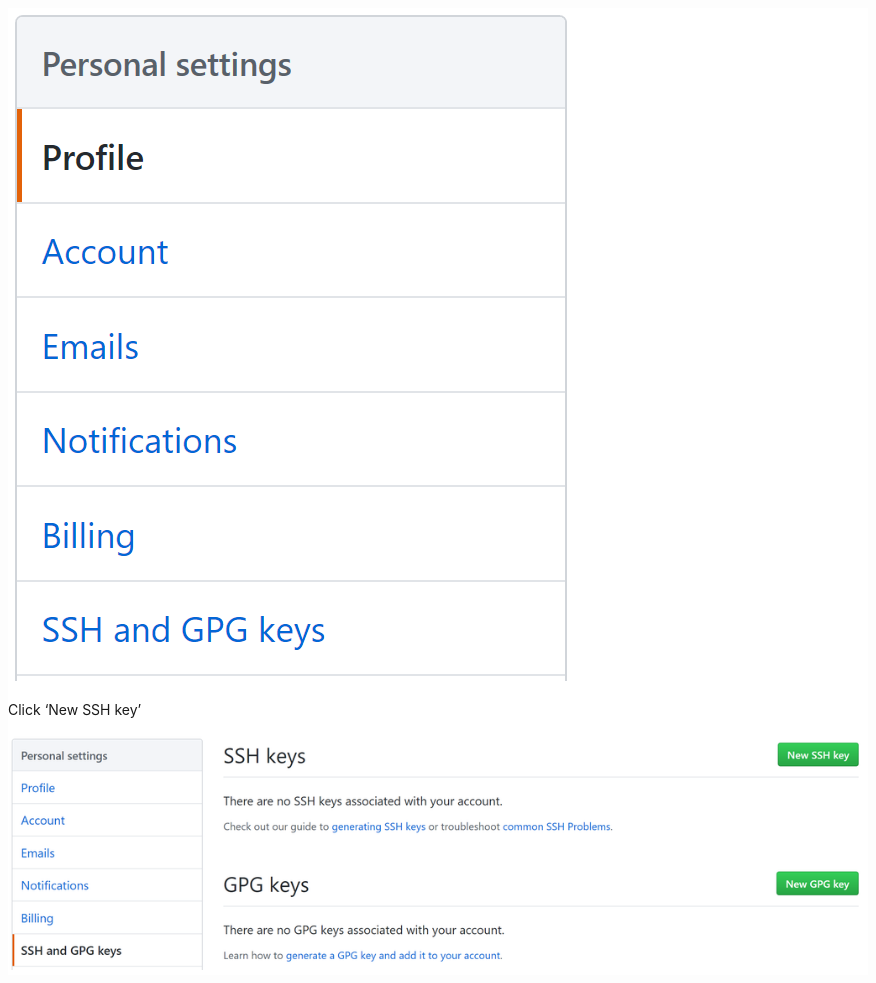 ![](media/e949d47fdc97cef38499f82cb70f7e11.png)

Click ‘New SSH key’

![](media/02ee9504ceacd79b3706f18e8497ed43.png)
